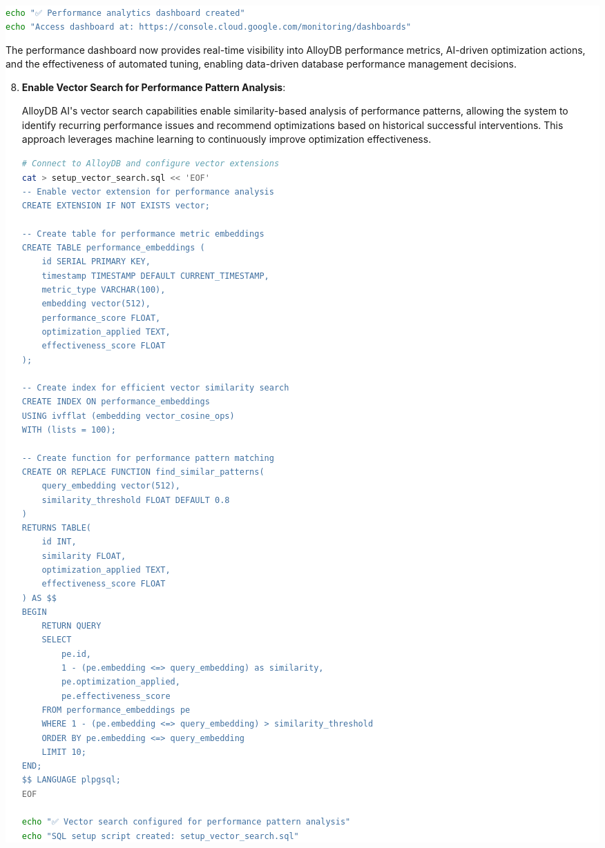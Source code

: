    ```bash
   echo "✅ Performance analytics dashboard created"
   echo "Access dashboard at: https://console.cloud.google.com/monitoring/dashboards"
   ```

   The performance dashboard now provides real-time visibility into AlloyDB performance metrics, AI-driven optimization actions, and the effectiveness of automated tuning, enabling data-driven database performance management decisions.

8. **Enable Vector Search for Performance Pattern Analysis**:

   AlloyDB AI's vector search capabilities enable similarity-based analysis of performance patterns, allowing the system to identify recurring performance issues and recommend optimizations based on historical successful interventions. This approach leverages machine learning to continuously improve optimization effectiveness.

   ```bash
   # Connect to AlloyDB and configure vector extensions
   cat > setup_vector_search.sql << 'EOF'
   -- Enable vector extension for performance analysis
   CREATE EXTENSION IF NOT EXISTS vector;
   
   -- Create table for performance metric embeddings
   CREATE TABLE performance_embeddings (
       id SERIAL PRIMARY KEY,
       timestamp TIMESTAMP DEFAULT CURRENT_TIMESTAMP,
       metric_type VARCHAR(100),
       embedding vector(512),
       performance_score FLOAT,
       optimization_applied TEXT,
       effectiveness_score FLOAT
   );
   
   -- Create index for efficient vector similarity search
   CREATE INDEX ON performance_embeddings 
   USING ivfflat (embedding vector_cosine_ops)
   WITH (lists = 100);
   
   -- Create function for performance pattern matching
   CREATE OR REPLACE FUNCTION find_similar_patterns(
       query_embedding vector(512),
       similarity_threshold FLOAT DEFAULT 0.8
   )
   RETURNS TABLE(
       id INT,
       similarity FLOAT,
       optimization_applied TEXT,
       effectiveness_score FLOAT
   ) AS $$
   BEGIN
       RETURN QUERY
       SELECT 
           pe.id,
           1 - (pe.embedding <=> query_embedding) as similarity,
           pe.optimization_applied,
           pe.effectiveness_score
       FROM performance_embeddings pe
       WHERE 1 - (pe.embedding <=> query_embedding) > similarity_threshold
       ORDER BY pe.embedding <=> query_embedding
       LIMIT 10;
   END;
   $$ LANGUAGE plpgsql;
   EOF
   
   echo "✅ Vector search configured for performance pattern analysis"
   echo "SQL setup script created: setup_vector_search.sql"
   ```